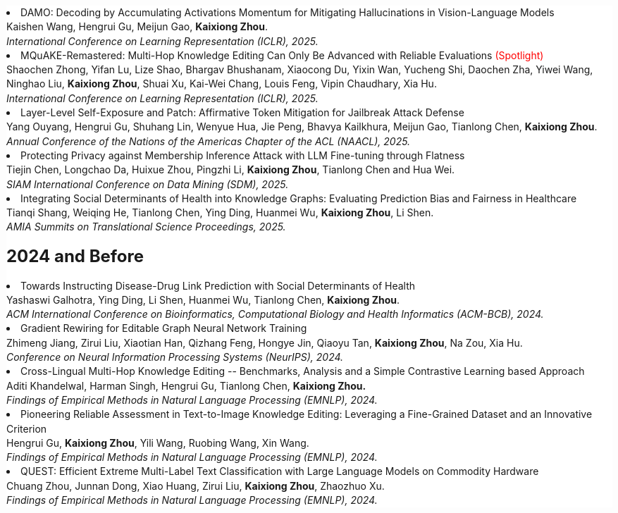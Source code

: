 <li>DAMO: Decoding by Accumulating Activations Momentum for Mitigating Hallucinations in Vision-Language Models<br />
Kaishen Wang, Hengrui Gu, Meijun Gao, <b>Kaixiong Zhou</b>.<br />
<i>International Conference on Learning Representation (ICLR), 2025.</i><br /></li>

<li>MQuAKE-Remastered: Multi-Hop Knowledge Editing Can Only Be Advanced with Reliable Evaluations <font color="red">(Spotlight)</font><br />
Shaochen Zhong, Yifan Lu, Lize Shao, Bhargav Bhushanam, Xiaocong Du, Yixin Wan, Yucheng Shi, Daochen Zha, Yiwei Wang, Ninghao Liu, <b>Kaixiong Zhou</b>, Shuai Xu, Kai-Wei Chang, Louis Feng, Vipin Chaudhary, Xia Hu.<br />
<i>International Conference on Learning Representation (ICLR), 2025.</i><br /></li>

<li>Layer-Level Self-Exposure and Patch: Affirmative Token Mitigation for Jailbreak Attack Defense<br />
Yang Ouyang, Hengrui Gu, Shuhang Lin, Wenyue Hua, Jie Peng, Bhavya Kailkhura, Meijun Gao, Tianlong Chen, <b>Kaixiong Zhou</b>.<br />
<i>Annual Conference of the Nations of the Americas Chapter of the ACL (NAACL), 2025.</i><br /></li>

<li> Protecting Privacy against Membership Inference Attack with LLM Fine-tuning through Flatness<br />
Tiejin Chen, Longchao Da, Huixue Zhou, Pingzhi Li, <b>Kaixiong Zhou</b>, Tianlong Chen and Hua Wei.<br />
<i>SIAM International Conference on Data Mining (SDM), 2025.</i><br /></li>

<li>Integrating Social Determinants of Health into Knowledge Graphs: Evaluating Prediction Bias and Fairness in Healthcare<br />
Tianqi Shang, Weiqing He, Tianlong Chen, Ying Ding, Huanmei Wu, <b>Kaixiong Zhou</b>, Li Shen.<br />
<i>AMIA Summits on Translational Science Proceedings, 2025.</i><br /></li>

<font size="5"><b>2024 and Before</b></font><br />
<li>Towards Instructing Disease-Drug Link Prediction with Social Determinants of Health<br />
Yashaswi Galhotra, Ying Ding, Li Shen, Huanmei Wu, Tianlong Chen, <b>Kaixiong Zhou</b>.<br />
<i>ACM International Conference on Bioinformatics, Computational Biology and Health Informatics (ACM-BCB), 2024.</i><br /></li>

<li>Gradient Rewiring for Editable Graph Neural Network Training<br />
Zhimeng Jiang, Zirui Liu, Xiaotian Han, Qizhang Feng, Hongye Jin, Qiaoyu Tan, <b>Kaixiong Zhou</b>, Na Zou, Xia Hu.<br />
<i>Conference on Neural Information Processing Systems (NeurIPS), 2024.</i><br /></li>

<li>Cross-Lingual Multi-Hop Knowledge Editing -- Benchmarks, Analysis and a Simple Contrastive Learning based Approach<br />
Aditi Khandelwal, Harman Singh, Hengrui Gu, Tianlong Chen, <b>Kaixiong Zhou.</b><br />
<i>Findings of Empirical Methods in Natural Language Processing (EMNLP), 2024.</i><br /></li>

<li>Pioneering Reliable Assessment in Text-to-Image Knowledge Editing: Leveraging a Fine-Grained Dataset and an Innovative Criterion<br />
Hengrui Gu, <b>Kaixiong Zhou</b>, Yili Wang, Ruobing Wang, Xin Wang.<br />
<i>Findings of Empirical Methods in Natural Language Processing (EMNLP), 2024.</i><br /></li>

<li>QUEST: Efficient Extreme Multi-Label Text Classification with Large Language Models on Commodity Hardware<br />
Chuang Zhou, Junnan Dong, Xiao Huang, Zirui Liu, <b>Kaixiong Zhou</b>, Zhaozhuo Xu.<br />
<i>Findings of Empirical Methods in Natural Language Processing (EMNLP), 2024.</i><br /></li>
